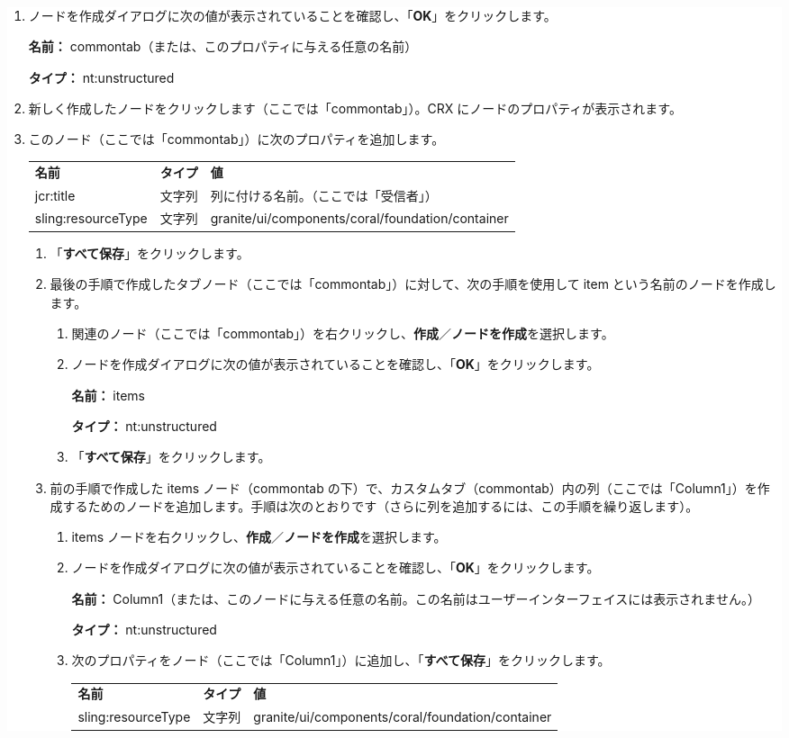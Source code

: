    1. ノードを作成ダイアログに次の値が表示されていることを確認し、「**OK**」をクリックします。

      **名前：** commontab（または、このプロパティに与える任意の名前）

      **タイプ：** nt:unstructured

   1. 新しく作成したノードをクリックします（ここでは「commontab」）。CRX にノードのプロパティが表示されます。
   1. このノード（ここでは「commontab」）に次のプロパティを追加します。

      <table>
         <tbody>
         <tr>
          <td><strong>名前</strong></td>
          <td><strong>タイプ</strong></td>
          <td><strong>値</strong></td>
         </tr>
         <tr>
          <td>jcr:title</td>
          <td>文字列</td>
          <td>列に付ける名前。（ここでは「受信者」）</td>
         </tr>
         <tr>
          <td>sling:resourceType</td>
          <td>文字列</td>
          <td>granite/ui/components/coral/foundation/container<br /> </td>
   </tr>
         </tbody>
       </table>

   1. 「**すべて保存**」をクリックします。

1. 最後の手順で作成したタブノード（ここでは「commontab」）に対して、次の手順を使用して item という名前のノードを作成します。

   1. 関連のノード（ここでは「commontab」）を右クリックし、**作成**／**ノードを作成**&#x200B;を選択します。
   1. ノードを作成ダイアログに次の値が表示されていることを確認し、「**OK**」をクリックします。

      **名前：** items

      **タイプ：** nt:unstructured

   1. 「**すべて保存**」をクリックします。

1. 前の手順で作成した items ノード（commontab の下）で、カスタムタブ（commontab）内の列（ここでは「Column1」）を作成するためのノードを追加します。手順は次のとおりです（さらに列を追加するには、この手順を繰り返します）。

   1. items ノードを右クリックし、**作成**／**ノードを作成**&#x200B;を選択します。
   1. ノードを作成ダイアログに次の値が表示されていることを確認し、「**OK**」をクリックします。

      **名前：** Column1（または、このノードに与える任意の名前。この名前はユーザーインターフェイスには表示されません。）

      **タイプ：** nt:unstructured

   1. 次のプロパティをノード（ここでは「Column1」）に追加し、「**すべて保存**」をクリックします。

      <table>
         <tbody>
         <tr>
           <td><strong>名前</strong></td>
           <td><strong>タイプ</strong></td>
           <td><strong>値</strong></td>
         </tr>
         <tr>
           <td>sling:resourceType</td>
           <td>文字列</td>
           <td>granite/ui/components/coral/foundation/container<br /> </td>
         </tr>
         </tbody>
       </table>
